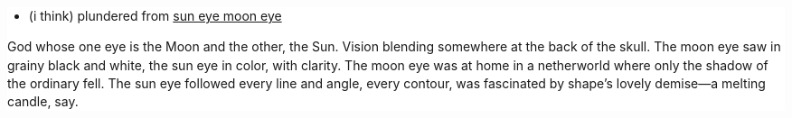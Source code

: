- (i think) plundered from [sun eye moon eye](https://goodreads.com/book/show/201966803-sun-eye-moon-eye)

God whose one eye is the Moon and the other, the Sun. Vision blending somewhere at the back of the skull. The moon eye saw in grainy black and white, the sun eye in color, with clarity. The moon eye was at home in a netherworld where only the shadow of the ordinary fell. The sun eye followed every line and angle, every contour, was fascinated by shape’s lovely demise—a melting candle, say.
